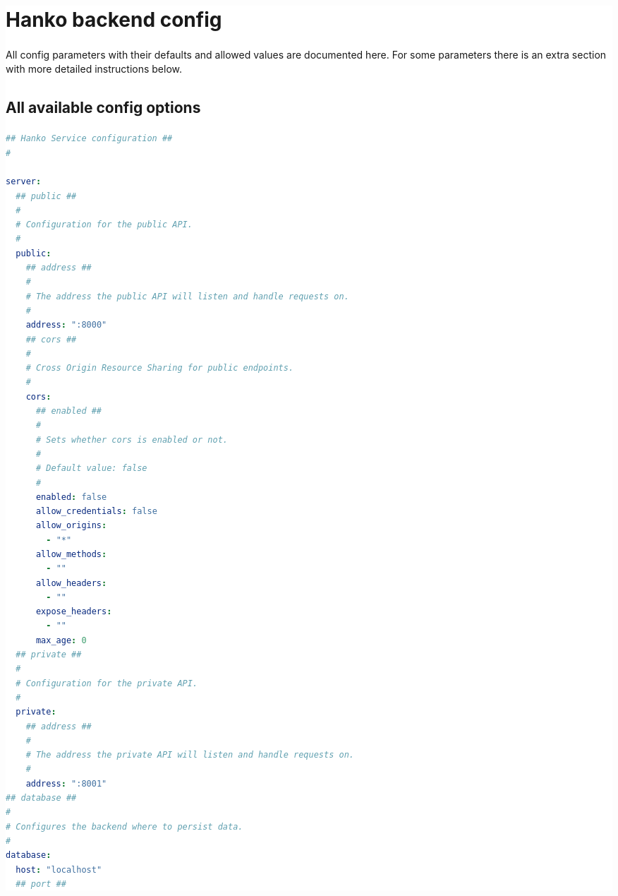 # Hanko backend config

All config parameters with their defaults and allowed values are documented here. For some parameters there is an extra
section with more detailed instructions below.

## All available config options

```yaml
## Hanko Service configuration ##
#

server:
  ## public ##
  #
  # Configuration for the public API.
  #
  public:
    ## address ##
    #
    # The address the public API will listen and handle requests on.
    #
    address: ":8000"
    ## cors ##
    #
    # Cross Origin Resource Sharing for public endpoints.
    #
    cors:
      ## enabled ##
      #
      # Sets whether cors is enabled or not.
      #
      # Default value: false
      #
      enabled: false
      allow_credentials: false
      allow_origins:
        - "*"
      allow_methods:
        - ""
      allow_headers:
        - ""
      expose_headers:
        - ""
      max_age: 0
  ## private ##
  #
  # Configuration for the private API.
  #
  private:
    ## address ##
    #
    # The address the private API will listen and handle requests on.
    #
    address: ":8001"
## database ##
#
# Configures the backend where to persist data.
#
database:
  host: "localhost"
  ## port ##
```